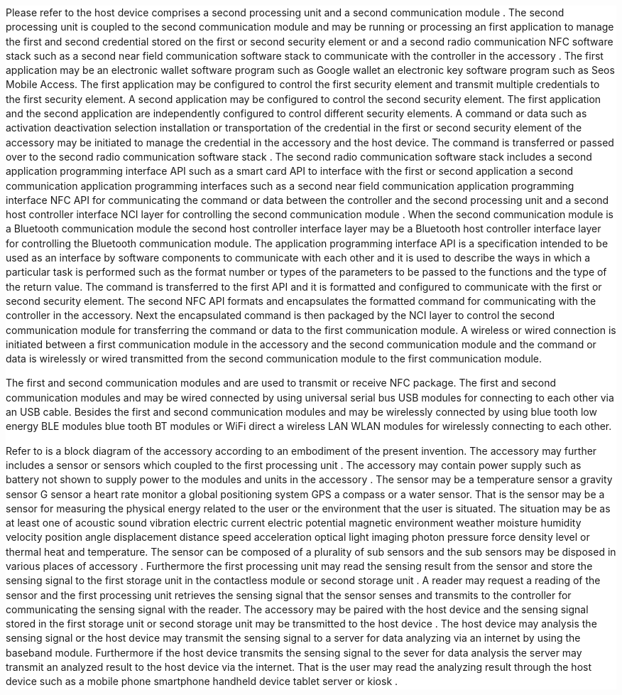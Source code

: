 Please refer to the host device comprises a second processing unit and a second communication module . The second processing unit is coupled to the second communication module and may be running or processing an first application to manage the first and second credential stored on the first or second security element or and a second radio communication NFC software stack such as a second near field communication software stack to communicate with the controller in the accessory . The first application may be an electronic wallet software program such as Google wallet an electronic key software program such as Seos Mobile Access. The first application may be configured to control the first security element and transmit multiple credentials to the first security element. A second application may be configured to control the second security element. The first application and the second application are independently configured to control different security elements. A command or data such as activation deactivation selection installation or transportation of the credential in the first or second security element of the accessory may be initiated to manage the credential in the accessory and the host device. The command is transferred or passed over to the second radio communication software stack . The second radio communication software stack includes a second application programming interface API such as a smart card API to interface with the first or second application a second communication application programming interfaces such as a second near field communication application programming interface NFC API for communicating the command or data between the controller and the second processing unit and a second host controller interface NCI layer for controlling the second communication module . When the second communication module is a Bluetooth communication module the second host controller interface layer may be a Bluetooth host controller interface layer for controlling the Bluetooth communication module. The application programming interface API is a specification intended to be used as an interface by software components to communicate with each other and it is used to describe the ways in which a particular task is performed such as the format number or types of the parameters to be passed to the functions and the type of the return value. The command is transferred to the first API and it is formatted and configured to communicate with the first or second security element. The second NFC API formats and encapsulates the formatted command for communicating with the controller in the accessory. Next the encapsulated command is then packaged by the NCI layer to control the second communication module for transferring the command or data to the first communication module. A wireless or wired connection is initiated between a first communication module in the accessory and the second communication module and the command or data is wirelessly or wired transmitted from the second communication module to the first communication module.

The first and second communication modules and are used to transmit or receive NFC package. The first and second communication modules and may be wired connected by using universal serial bus USB modules for connecting to each other via an USB cable. Besides the first and second communication modules and may be wirelessly connected by using blue tooth low energy BLE modules blue tooth BT modules or WiFi direct a wireless LAN WLAN modules for wirelessly connecting to each other.

Refer to is a block diagram of the accessory according to an embodiment of the present invention. The accessory may further includes a sensor or sensors which coupled to the first processing unit . The accessory may contain power supply such as battery not shown to supply power to the modules and units in the accessory . The sensor may be a temperature sensor a gravity sensor G sensor a heart rate monitor a global positioning system GPS a compass or a water sensor. That is the sensor may be a sensor for measuring the physical energy related to the user or the environment that the user is situated. The situation may be as at least one of acoustic sound vibration electric current electric potential magnetic environment weather moisture humidity velocity position angle displacement distance speed acceleration optical light imaging photon pressure force density level or thermal heat and temperature. The sensor can be composed of a plurality of sub sensors and the sub sensors may be disposed in various places of accessory . Furthermore the first processing unit may read the sensing result from the sensor and store the sensing signal to the first storage unit in the contactless module or second storage unit . A reader may request a reading of the sensor and the first processing unit retrieves the sensing signal that the sensor senses and transmits to the controller for communicating the sensing signal with the reader. The accessory may be paired with the host device and the sensing signal stored in the first storage unit or second storage unit may be transmitted to the host device . The host device may analysis the sensing signal or the host device may transmit the sensing signal to a server for data analyzing via an internet by using the baseband module. Furthermore if the host device transmits the sensing signal to the sever for data analysis the server may transmit an analyzed result to the host device via the internet. That is the user may read the analyzing result through the host device such as a mobile phone smartphone handheld device tablet server or kiosk .
